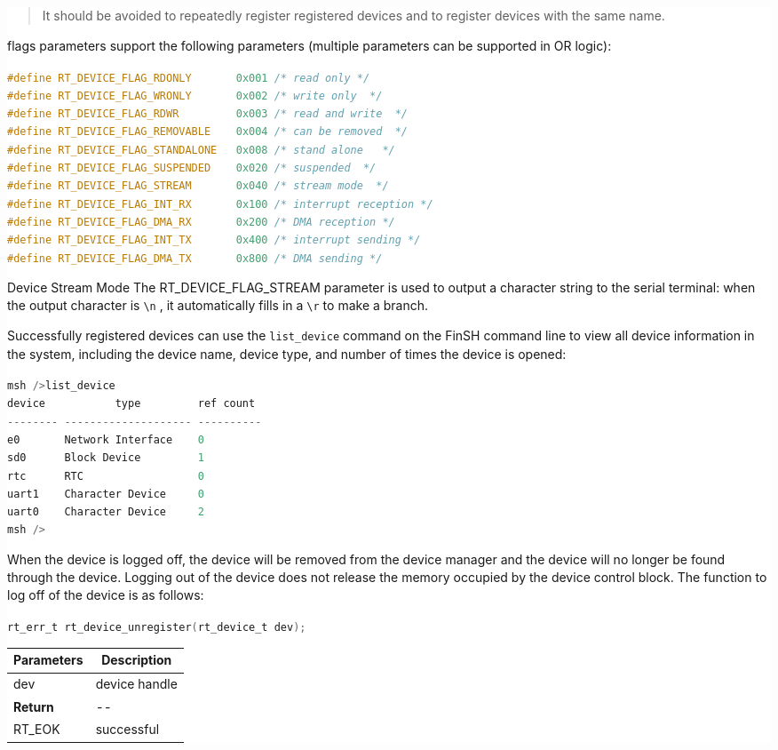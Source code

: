 >It should be avoided to repeatedly register registered devices and to register devices with the same name.

flags parameters support the following parameters (multiple parameters can be supported in OR logic):

```c
#define RT_DEVICE_FLAG_RDONLY       0x001 /* read only */
#define RT_DEVICE_FLAG_WRONLY       0x002 /* write only  */
#define RT_DEVICE_FLAG_RDWR         0x003 /* read and write  */
#define RT_DEVICE_FLAG_REMOVABLE    0x004 /* can be removed  */
#define RT_DEVICE_FLAG_STANDALONE   0x008 /* stand alone   */
#define RT_DEVICE_FLAG_SUSPENDED    0x020 /* suspended  */
#define RT_DEVICE_FLAG_STREAM       0x040 /* stream mode  */
#define RT_DEVICE_FLAG_INT_RX       0x100 /* interrupt reception */
#define RT_DEVICE_FLAG_DMA_RX       0x200 /* DMA reception */
#define RT_DEVICE_FLAG_INT_TX       0x400 /* interrupt sending */
#define RT_DEVICE_FLAG_DMA_TX       0x800 /* DMA sending */
```

Device Stream Mode The RT_DEVICE_FLAG_STREAM parameter is used to output a character string to the serial terminal: when the output character is `\n` , it automatically fills in a `\r` to make a branch.

Successfully registered devices can use the `list_device`  command on the FinSH command line to view all device information in the system, including the device name, device type, and number of times the device is opened:

```c
msh />list_device
device           type         ref count
-------- -------------------- ----------
e0       Network Interface    0
sd0      Block Device         1
rtc      RTC                  0
uart1    Character Device     0
uart0    Character Device     2
msh />
```

When the device is logged off, the device will be removed from the device manager and the device will no longer be found through the device. Logging out of the device does not release the memory occupied by the device control block. The function to log off of the device is as follows:

```c
rt_err_t rt_device_unregister(rt_device_t dev);
```

| **Parameters** | **Description** |
| -------------- | --------------- |
| dev            | device handle   |
| **Return**     | --              |
| RT_EOK         | successful      |
